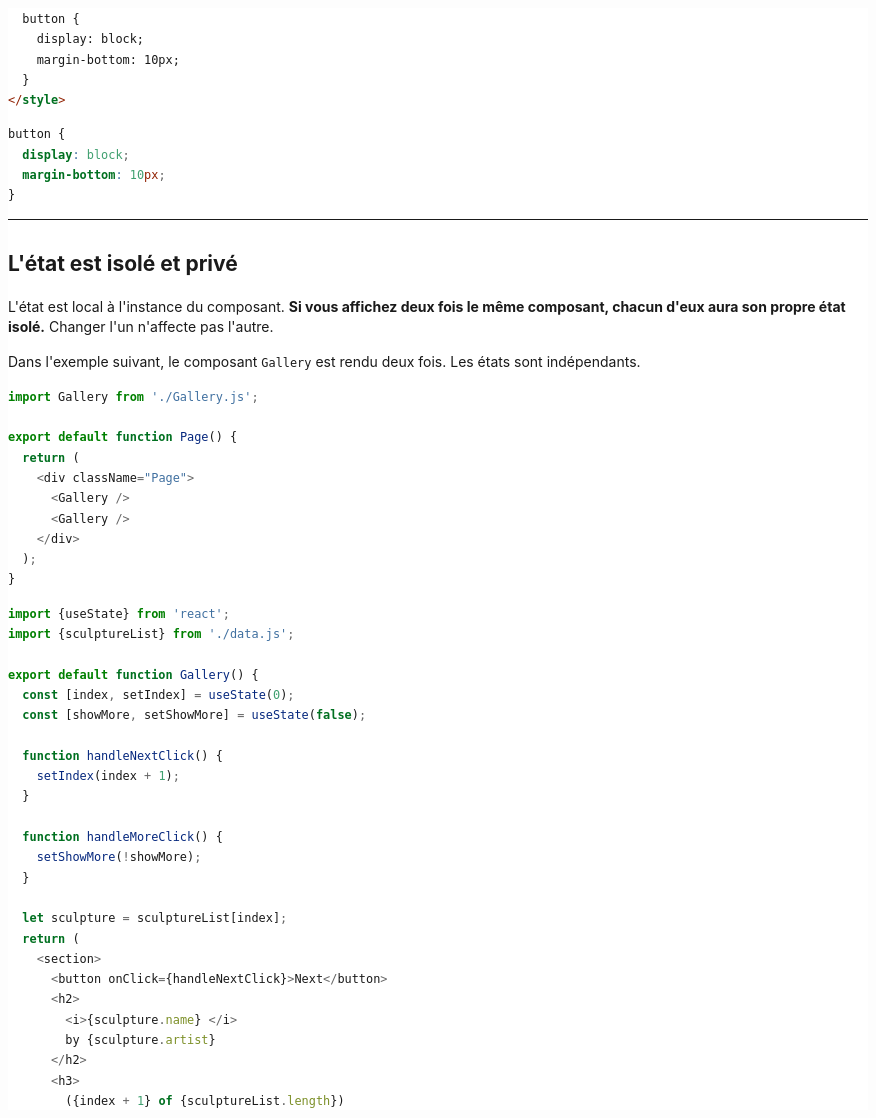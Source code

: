```html public/index.html
  button {
    display: block;
    margin-bottom: 10px;
  }
</style>
```

```css
button {
  display: block;
  margin-bottom: 10px;
}
```

</Sandpack>

---


## L'état est isolé et privé

L'état est local à l'instance du composant. **Si vous affichez deux fois le même composant, chacun d'eux aura son propre état isolé.** Changer l'un n'affecte pas l'autre. 

Dans l'exemple suivant, le composant `Gallery` est rendu deux fois.  Les états sont indépendants. 

<Sandpack>

```js
import Gallery from './Gallery.js';

export default function Page() {
  return (
    <div className="Page">
      <Gallery />
      <Gallery />
    </div>
  );
}
```

```js Gallery.js
import {useState} from 'react';
import {sculptureList} from './data.js';

export default function Gallery() {
  const [index, setIndex] = useState(0);
  const [showMore, setShowMore] = useState(false);

  function handleNextClick() {
    setIndex(index + 1);
  }

  function handleMoreClick() {
    setShowMore(!showMore);
  }

  let sculpture = sculptureList[index];
  return (
    <section>
      <button onClick={handleNextClick}>Next</button>
      <h2>
        <i>{sculpture.name} </i>
        by {sculpture.artist}
      </h2>
      <h3>
        ({index + 1} of {sculptureList.length})
```
